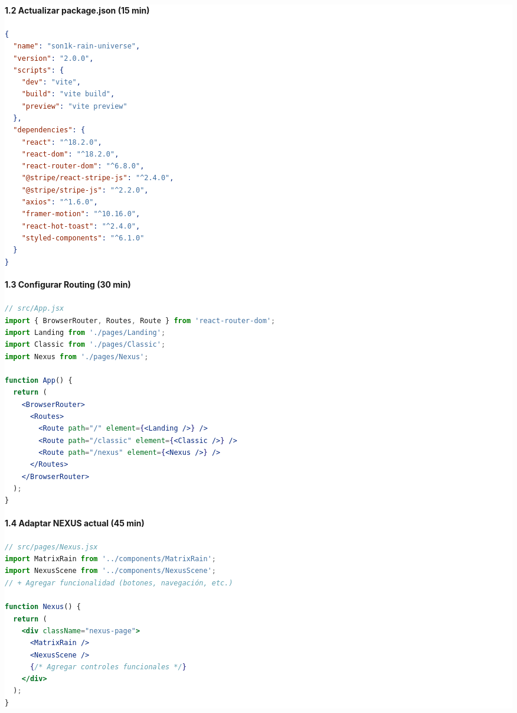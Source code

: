 ```bash
```

#### 1.2 Actualizar package.json (15 min)
```json
{
  "name": "son1k-rain-universe",
  "version": "2.0.0",
  "scripts": {
    "dev": "vite",
    "build": "vite build",
    "preview": "vite preview"
  },
  "dependencies": {
    "react": "^18.2.0",
    "react-dom": "^18.2.0",
    "react-router-dom": "^6.8.0",
    "@stripe/react-stripe-js": "^2.4.0",
    "@stripe/stripe-js": "^2.2.0",
    "axios": "^1.6.0",
    "framer-motion": "^10.16.0",
    "react-hot-toast": "^2.4.0",
    "styled-components": "^6.1.0"
  }
}
```

#### 1.3 Configurar Routing (30 min)
```jsx
// src/App.jsx
import { BrowserRouter, Routes, Route } from 'react-router-dom';
import Landing from './pages/Landing';
import Classic from './pages/Classic';
import Nexus from './pages/Nexus';

function App() {
  return (
    <BrowserRouter>
      <Routes>
        <Route path="/" element={<Landing />} />
        <Route path="/classic" element={<Classic />} />
        <Route path="/nexus" element={<Nexus />} />
      </Routes>
    </BrowserRouter>
  );
}
```

#### 1.4 Adaptar NEXUS actual (45 min)
```jsx
// src/pages/Nexus.jsx
import MatrixRain from '../components/MatrixRain';
import NexusScene from '../components/NexusScene';
// + Agregar funcionalidad (botones, navegación, etc.)

function Nexus() {
  return (
    <div className="nexus-page">
      <MatrixRain />
      <NexusScene />
      {/* Agregar controles funcionales */}
    </div>
  );
}
```
